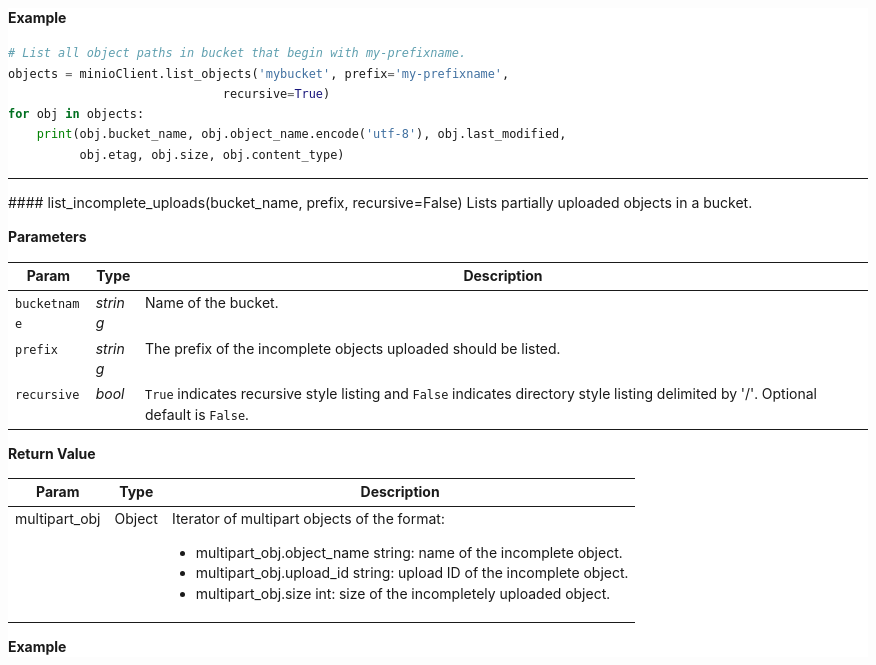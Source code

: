 __Example__

```py
# List all object paths in bucket that begin with my-prefixname.
objects = minioClient.list_objects('mybucket', prefix='my-prefixname',
                              recursive=True)
for obj in objects:
    print(obj.bucket_name, obj.object_name.encode('utf-8'), obj.last_modified,
          obj.etag, obj.size, obj.content_type)
```
--------------------------------------
<a name="list_incomplete_uploads">
#### list_incomplete_uploads(bucket_name, prefix, recursive=False)
Lists partially uploaded objects in a bucket.

__Parameters__

|Param   |Type   |Description   |
|---|---|---|
|``bucketname``   | *string*  |Name of the bucket.|
|``prefix``   |*string*    |The prefix of the incomplete objects uploaded should be listed. |
|``recursive`` |*bool*   |``True`` indicates recursive style listing and ``False`` indicates directory style listing delimited by '/'. Optional default is ``False``.   |

__Return Value__

<table>
    <thead>
        <tr>
            <th>Param</th>
            <th>Type</th>
            <th>Description</th>
        </tr>
    </thead>
    <tbody>
        <tr>
            <td>
           multipart_obj
            </td>
            <td> Object</td>
            <td> Iterator of multipart objects of the format:
            <ul>
            <li>multipart_obj.object_name string: name of the incomplete object.</li>
            <li>multipart_obj.upload_id string: upload ID of the incomplete object.</li>
            <li>multipart_obj.size int: size of the incompletely uploaded object. </li>
            </ul>
            </td>
            </tr>
               </tbody>
</table>

__Example__

